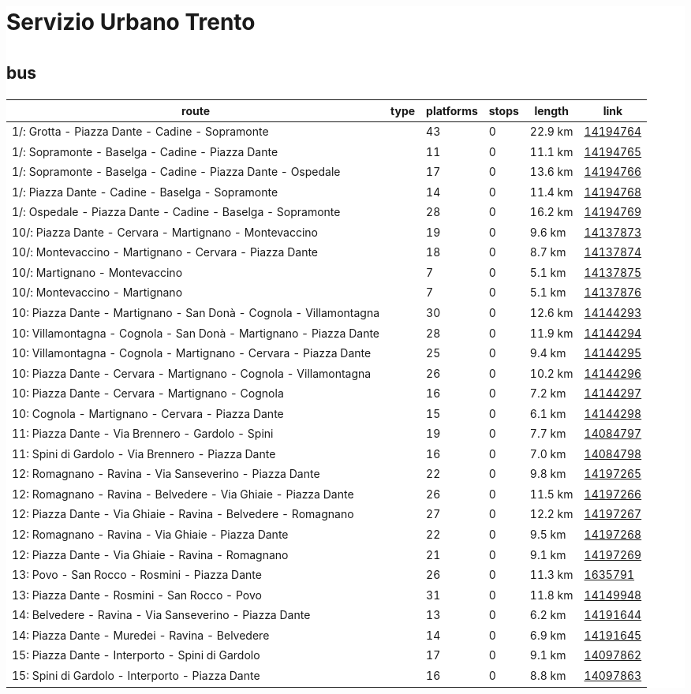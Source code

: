 # Servizio Urbano Trento
## bus
route | type | platforms | stops | length | link
--- | --- | --- | --- | --- | ---
1/: Grotta - Piazza Dante - Cadine - Sopramonte |  | 43 | 0 | 22.9 km | [14194764](http://openstreetmap.org/relation/14194764)
1/: Sopramonte - Baselga - Cadine - Piazza Dante |  | 11 | 0 | 11.1 km | [14194765](http://openstreetmap.org/relation/14194765)
1/: Sopramonte - Baselga - Cadine - Piazza Dante - Ospedale |  | 17 | 0 | 13.6 km | [14194766](http://openstreetmap.org/relation/14194766)
1/: Piazza Dante - Cadine - Baselga - Sopramonte |  | 14 | 0 | 11.4 km | [14194768](http://openstreetmap.org/relation/14194768)
1/: Ospedale - Piazza Dante - Cadine - Baselga - Sopramonte |  | 28 | 0 | 16.2 km | [14194769](http://openstreetmap.org/relation/14194769)
10/: Piazza Dante - Cervara - Martignano - Montevaccino |  | 19 | 0 | 9.6 km | [14137873](http://openstreetmap.org/relation/14137873)
10/: Montevaccino - Martignano - Cervara - Piazza Dante |  | 18 | 0 | 8.7 km | [14137874](http://openstreetmap.org/relation/14137874)
10/: Martignano - Montevaccino |  | 7 | 0 | 5.1 km | [14137875](http://openstreetmap.org/relation/14137875)
10/: Montevaccino - Martignano |  | 7 | 0 | 5.1 km | [14137876](http://openstreetmap.org/relation/14137876)
10: Piazza Dante - Martignano - San Donà - Cognola - Villamontagna |  | 30 | 0 | 12.6 km | [14144293](http://openstreetmap.org/relation/14144293)
10: Villamontagna - Cognola - San Donà - Martignano - Piazza Dante |  | 28 | 0 | 11.9 km | [14144294](http://openstreetmap.org/relation/14144294)
10: Villamontagna - Cognola - Martignano - Cervara - Piazza Dante |  | 25 | 0 | 9.4 km | [14144295](http://openstreetmap.org/relation/14144295)
10: Piazza Dante - Cervara - Martignano - Cognola - Villamontagna |  | 26 | 0 | 10.2 km | [14144296](http://openstreetmap.org/relation/14144296)
10: Piazza Dante - Cervara - Martignano - Cognola |  | 16 | 0 | 7.2 km | [14144297](http://openstreetmap.org/relation/14144297)
10: Cognola - Martignano - Cervara - Piazza Dante |  | 15 | 0 | 6.1 km | [14144298](http://openstreetmap.org/relation/14144298)
11: Piazza Dante - Via Brennero - Gardolo - Spini |  | 19 | 0 | 7.7 km | [14084797](http://openstreetmap.org/relation/14084797)
11: Spini di Gardolo - Via Brennero - Piazza Dante |  | 16 | 0 | 7.0 km | [14084798](http://openstreetmap.org/relation/14084798)
12: Romagnano - Ravina - Via Sanseverino - Piazza Dante |  | 22 | 0 | 9.8 km | [14197265](http://openstreetmap.org/relation/14197265)
12: Romagnano - Ravina - Belvedere - Via Ghiaie - Piazza Dante |  | 26 | 0 | 11.5 km | [14197266](http://openstreetmap.org/relation/14197266)
12: Piazza Dante - Via Ghiaie - Ravina - Belvedere - Romagnano |  | 27 | 0 | 12.2 km | [14197267](http://openstreetmap.org/relation/14197267)
12: Romagnano - Ravina - Via Ghiaie - Piazza Dante |  | 22 | 0 | 9.5 km | [14197268](http://openstreetmap.org/relation/14197268)
12: Piazza Dante - Via Ghiaie - Ravina - Romagnano |  | 21 | 0 | 9.1 km | [14197269](http://openstreetmap.org/relation/14197269)
13: Povo - San Rocco - Rosmini - Piazza Dante |  | 26 | 0 | 11.3 km | [1635791](http://openstreetmap.org/relation/1635791)
13: Piazza Dante - Rosmini - San Rocco - Povo |  | 31 | 0 | 11.8 km | [14149948](http://openstreetmap.org/relation/14149948)
14: Belvedere - Ravina - Via Sanseverino - Piazza Dante |  | 13 | 0 | 6.2 km | [14191644](http://openstreetmap.org/relation/14191644)
14: Piazza Dante - Muredei - Ravina - Belvedere |  | 14 | 0 | 6.9 km | [14191645](http://openstreetmap.org/relation/14191645)
15: Piazza Dante - Interporto - Spini di Gardolo |  | 17 | 0 | 9.1 km | [14097862](http://openstreetmap.org/relation/14097862)
15: Spini di Gardolo - Interporto - Piazza Dante |  | 16 | 0 | 8.8 km | [14097863](http://openstreetmap.org/relation/14097863)